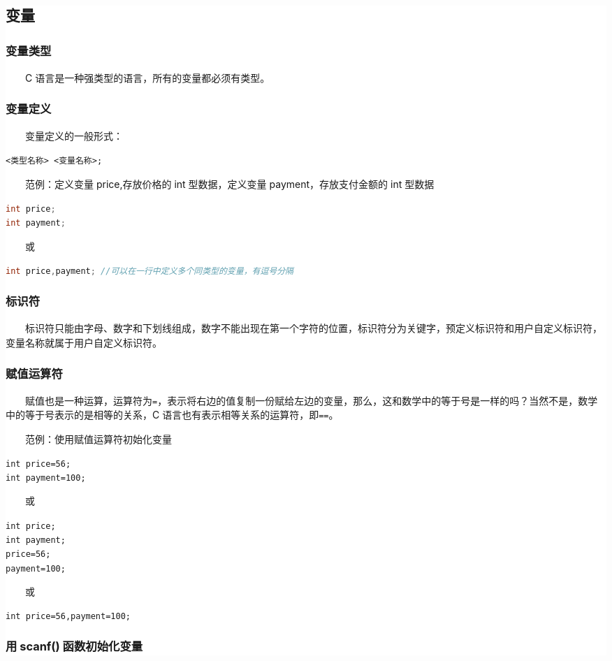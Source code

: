 ## 变量

### 变量类型

　　C 语言是一种强类型的语言，所有的变量都必须有类型。

### 变量定义

　　变量定义的一般形式：

```
<类型名称> <变量名称>;
```

　　范例：定义变量 price,存放价格的 int 型数据，定义变量 payment，存放支付金额的 int 型数据

```c
int price;
int payment;
```

　　或

```c
int price,payment; //可以在一行中定义多个同类型的变量，有逗号分隔
```

### 标识符

　　标识符只能由字母、数字和下划线组成，数字不能出现在第一个字符的位置，标识符分为关键字，预定义标识符和用户自定义标识符，变量名称就属于用户自定义标识符。

### 赋值运算符

　　赋值也是一种运算，运算符为`=`，表示将右边的值复制一份赋给左边的变量，那么，这和数学中的等于号是一样的吗？当然不是，数学中的等于号表示的是相等的关系，C 语言也有表示相等关系的运算符，即`==`。

　　范例：使用赋值运算符初始化变量

```
int price=56;
int payment=100;
```

　　或

```
int price;
int payment;
price=56;
payment=100;
```

　　或

```
int price=56,payment=100; 
```

### 用 scanf() 函数初始化变量
